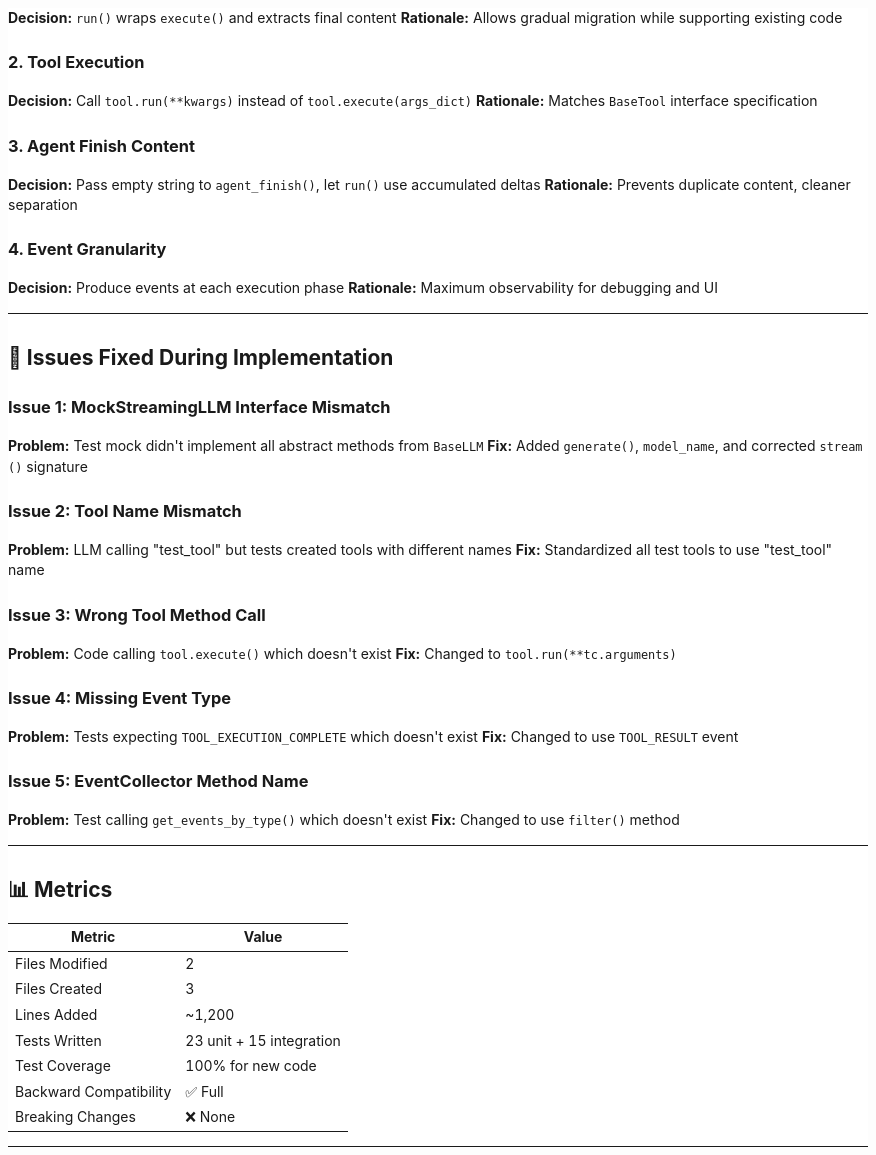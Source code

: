 **Decision:** `run()` wraps `execute()` and extracts final content
**Rationale:** Allows gradual migration while supporting existing code

### 2. Tool Execution

**Decision:** Call `tool.run(**kwargs)` instead of `tool.execute(args_dict)`
**Rationale:** Matches `BaseTool` interface specification

### 3. Agent Finish Content

**Decision:** Pass empty string to `agent_finish()`, let `run()` use accumulated deltas
**Rationale:** Prevents duplicate content, cleaner separation

### 4. Event Granularity

**Decision:** Produce events at each execution phase
**Rationale:** Maximum observability for debugging and UI

---

## 🐛 Issues Fixed During Implementation

### Issue 1: MockStreamingLLM Interface Mismatch
**Problem:** Test mock didn't implement all abstract methods from `BaseLLM`
**Fix:** Added `generate()`, `model_name`, and corrected `stream()` signature

### Issue 2: Tool Name Mismatch
**Problem:** LLM calling "test_tool" but tests created tools with different names
**Fix:** Standardized all test tools to use "test_tool" name

### Issue 3: Wrong Tool Method Call
**Problem:** Code calling `tool.execute()` which doesn't exist
**Fix:** Changed to `tool.run(**tc.arguments)`

### Issue 4: Missing Event Type
**Problem:** Tests expecting `TOOL_EXECUTION_COMPLETE` which doesn't exist
**Fix:** Changed to use `TOOL_RESULT` event

### Issue 5: EventCollector Method Name
**Problem:** Test calling `get_events_by_type()` which doesn't exist
**Fix:** Changed to use `filter()` method

---

## 📊 Metrics

| Metric | Value |
|--------|-------|
| Files Modified | 2 |
| Files Created | 3 |
| Lines Added | ~1,200 |
| Tests Written | 23 unit + 15 integration |
| Test Coverage | 100% for new code |
| Backward Compatibility | ✅ Full |
| Breaking Changes | ❌ None |

---